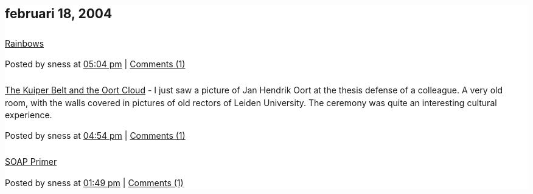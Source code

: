 </div>



<h2 class="date">februari 18, 2004</h2>


<div class="blogbody">
<a name="001057"></a>
<h3 class="title"></h3>

<p><a href="http://www.unidata.ucar.edu/staff/blynds/rnbw.html">Rainbows</a><br />
</p>



<div class="posted">
	Posted by sness at <a href="http://www.sness.net/weblog/archives/001057.html">05:04 pm</a>
		| <a href="http://www.sness.net/cgi-bin/nmt/mt-comments.cgi?entry_id=1057" onclick="OpenComments(this.href); return false">Comments (1)</a>
	
	
</div>

</div>





<div class="blogbody">
<a name="001056"></a>
<h3 class="title"></h3>

<p><a href="http://seds.lpl.arizona.edu/nineplanets/nineplanets/kboc.html">The Kuiper Belt and the Oort Cloud</a> - I just saw a picture of Jan Hendrik Oort at the thesis defense of a colleague.  A very old room, with the walls covered in pictures of old rectors of Leiden University.  The ceremony was quite an interesting cultural experience.</p>



<div class="posted">
	Posted by sness at <a href="http://www.sness.net/weblog/archives/001056.html">04:54 pm</a>
		| <a href="http://www.sness.net/cgi-bin/nmt/mt-comments.cgi?entry_id=1056" onclick="OpenComments(this.href); return false">Comments (1)</a>
	
	
</div>

</div>





<div class="blogbody">
<a name="001055"></a>
<h3 class="title"></h3>

<p><a href="http://www.w3.org/TR/2003/REC-soap12-part0-20030624/">SOAP Primer</a></p>



<div class="posted">
	Posted by sness at <a href="http://www.sness.net/weblog/archives/001055.html">01:49 pm</a>
		| <a href="http://www.sness.net/cgi-bin/nmt/mt-comments.cgi?entry_id=1055" onclick="OpenComments(this.href); return false">Comments (1)</a>
	